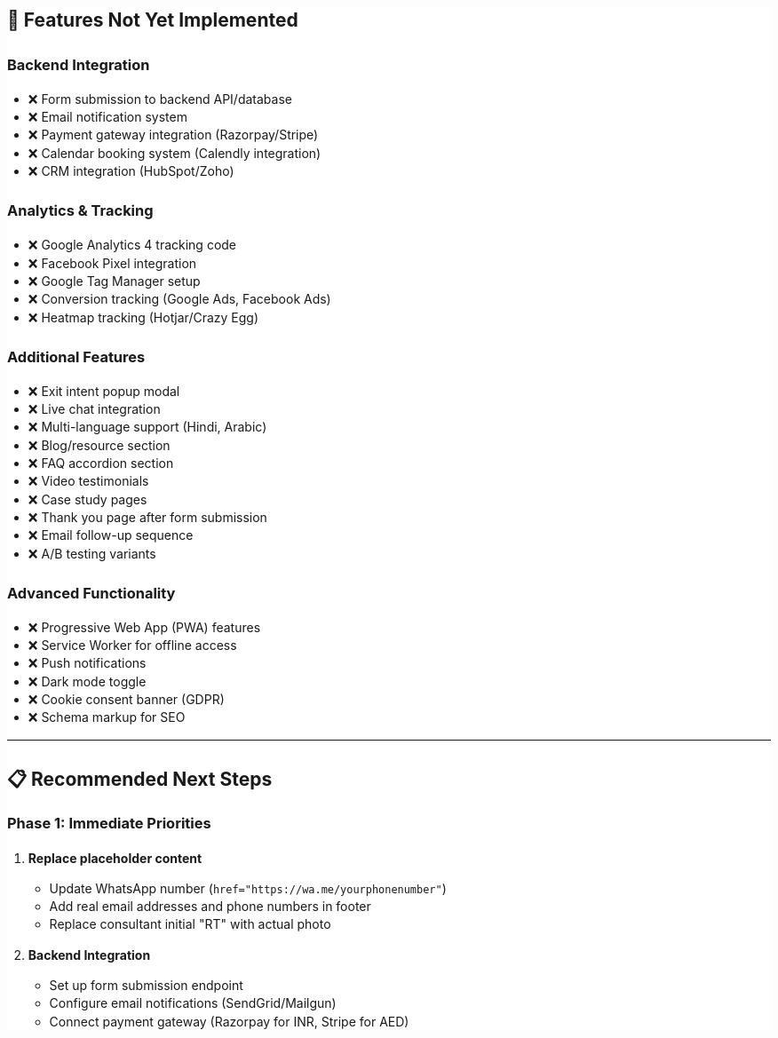 ## 🚀 Features Not Yet Implemented

### Backend Integration
- ❌ Form submission to backend API/database
- ❌ Email notification system
- ❌ Payment gateway integration (Razorpay/Stripe)
- ❌ Calendar booking system (Calendly integration)
- ❌ CRM integration (HubSpot/Zoho)

### Analytics & Tracking
- ❌ Google Analytics 4 tracking code
- ❌ Facebook Pixel integration
- ❌ Google Tag Manager setup
- ❌ Conversion tracking (Google Ads, Facebook Ads)
- ❌ Heatmap tracking (Hotjar/Crazy Egg)

### Additional Features
- ❌ Exit intent popup modal
- ❌ Live chat integration
- ❌ Multi-language support (Hindi, Arabic)
- ❌ Blog/resource section
- ❌ FAQ accordion section
- ❌ Video testimonials
- ❌ Case study pages
- ❌ Thank you page after form submission
- ❌ Email follow-up sequence
- ❌ A/B testing variants

### Advanced Functionality
- ❌ Progressive Web App (PWA) features
- ❌ Service Worker for offline access
- ❌ Push notifications
- ❌ Dark mode toggle
- ❌ Cookie consent banner (GDPR)
- ❌ Schema markup for SEO

---

## 📋 Recommended Next Steps

### Phase 1: Immediate Priorities
1. **Replace placeholder content**
   - Update WhatsApp number (`href="https://wa.me/yourphonenumber"`)
   - Add real email addresses and phone numbers in footer
   - Replace consultant initial "RT" with actual photo

2. **Backend Integration**
   - Set up form submission endpoint
   - Configure email notifications (SendGrid/Mailgun)
   - Connect payment gateway (Razorpay for INR, Stripe for AED)
